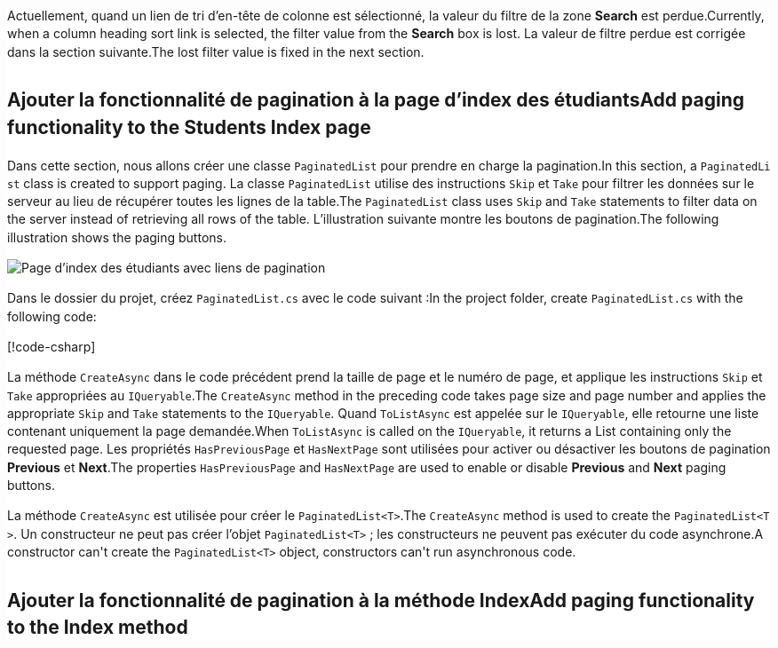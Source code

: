 <span data-ttu-id="6af32-210">Actuellement, quand un lien de tri d’en-tête de colonne est sélectionné, la valeur du filtre de la zone **Search** est perdue.</span><span class="sxs-lookup"><span data-stu-id="6af32-210">Currently, when a column heading sort link is selected, the filter value from the **Search** box is lost.</span></span> <span data-ttu-id="6af32-211">La valeur de filtre perdue est corrigée dans la section suivante.</span><span class="sxs-lookup"><span data-stu-id="6af32-211">The lost filter value is fixed in the next section.</span></span>

## <a name="add-paging-functionality-to-the-students-index-page"></a><span data-ttu-id="6af32-212">Ajouter la fonctionnalité de pagination à la page d’index des étudiants</span><span class="sxs-lookup"><span data-stu-id="6af32-212">Add paging functionality to the Students Index page</span></span>

<span data-ttu-id="6af32-213">Dans cette section, nous allons créer une classe `PaginatedList` pour prendre en charge la pagination.</span><span class="sxs-lookup"><span data-stu-id="6af32-213">In this section, a `PaginatedList` class is created to support paging.</span></span> <span data-ttu-id="6af32-214">La classe `PaginatedList` utilise des instructions `Skip` et `Take` pour filtrer les données sur le serveur au lieu de récupérer toutes les lignes de la table.</span><span class="sxs-lookup"><span data-stu-id="6af32-214">The `PaginatedList` class uses `Skip` and `Take` statements to filter data on the server instead of retrieving all rows of the table.</span></span> <span data-ttu-id="6af32-215">L’illustration suivante montre les boutons de pagination.</span><span class="sxs-lookup"><span data-stu-id="6af32-215">The following illustration shows the paging buttons.</span></span>

![Page d’index des étudiants avec liens de pagination](sort-filter-page/_static/paging.png)

<span data-ttu-id="6af32-217">Dans le dossier du projet, créez `PaginatedList.cs` avec le code suivant :</span><span class="sxs-lookup"><span data-stu-id="6af32-217">In the project folder, create `PaginatedList.cs` with the following code:</span></span>

[!code-csharp[](intro/samples/cu21/PaginatedList.cs)]

<span data-ttu-id="6af32-218">La méthode `CreateAsync` dans le code précédent prend la taille de page et le numéro de page, et applique les instructions `Skip` et `Take` appropriées au `IQueryable`.</span><span class="sxs-lookup"><span data-stu-id="6af32-218">The `CreateAsync` method in the preceding code takes page size and page number and applies the appropriate `Skip` and `Take` statements to the `IQueryable`.</span></span> <span data-ttu-id="6af32-219">Quand `ToListAsync` est appelée sur le `IQueryable`, elle retourne une liste contenant uniquement la page demandée.</span><span class="sxs-lookup"><span data-stu-id="6af32-219">When `ToListAsync` is called on the `IQueryable`, it returns a List containing only the requested page.</span></span> <span data-ttu-id="6af32-220">Les propriétés `HasPreviousPage` et `HasNextPage` sont utilisées pour activer ou désactiver les boutons de pagination **Previous** et **Next**.</span><span class="sxs-lookup"><span data-stu-id="6af32-220">The properties `HasPreviousPage` and `HasNextPage` are used to enable or disable **Previous** and **Next** paging buttons.</span></span>

<span data-ttu-id="6af32-221">La méthode `CreateAsync` est utilisée pour créer le `PaginatedList<T>`.</span><span class="sxs-lookup"><span data-stu-id="6af32-221">The `CreateAsync` method is used to create the `PaginatedList<T>`.</span></span> <span data-ttu-id="6af32-222">Un constructeur ne peut pas créer l’objet `PaginatedList<T>` ; les constructeurs ne peuvent pas exécuter du code asynchrone.</span><span class="sxs-lookup"><span data-stu-id="6af32-222">A constructor can't create the `PaginatedList<T>` object, constructors can't run asynchronous code.</span></span>

## <a name="add-paging-functionality-to-the-index-method"></a><span data-ttu-id="6af32-223">Ajouter la fonctionnalité de pagination à la méthode Index</span><span class="sxs-lookup"><span data-stu-id="6af32-223">Add paging functionality to the Index method</span></span>
